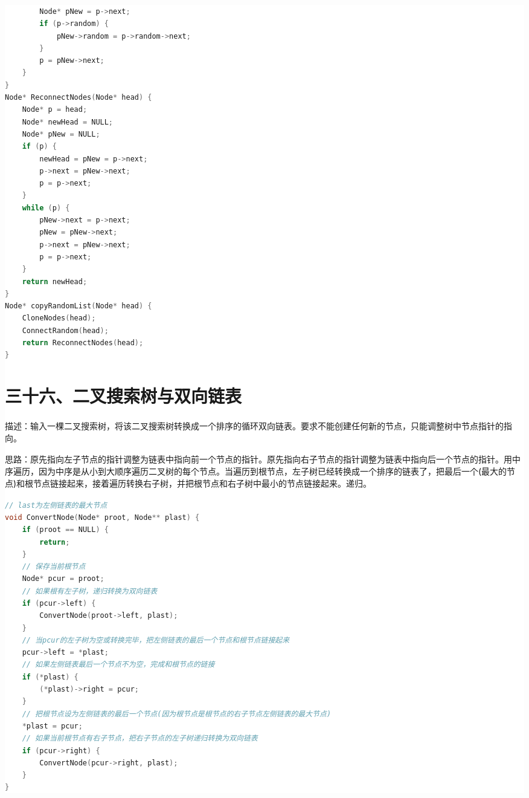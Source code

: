 ```c++
        Node* pNew = p->next;
        if (p->random) {
            pNew->random = p->random->next;
        }
        p = pNew->next;
    }
}
Node* ReconnectNodes(Node* head) {
    Node* p = head;
    Node* newHead = NULL;
    Node* pNew = NULL;
    if (p) {
        newHead = pNew = p->next;
        p->next = pNew->next;
        p = p->next;
    }
    while (p) {
        pNew->next = p->next;
        pNew = pNew->next;
        p->next = pNew->next;
        p = p->next;
    }
    return newHead;
}
Node* copyRandomList(Node* head) {
    CloneNodes(head);
    ConnectRandom(head);
    return ReconnectNodes(head);
}
```

# 三十六、二叉搜索树与双向链表

描述：输入一棵二叉搜索树，将该二叉搜索树转换成一个排序的循环双向链表。要求不能创建任何新的节点，只能调整树中节点指针的指向。

思路：原先指向左子节点的指针调整为链表中指向前一个节点的指针。原先指向右子节点的指针调整为链表中指向后一个节点的指针。用中序遍历，因为中序是从小到大顺序遍历二叉树的每个节点。当遍历到根节点，左子树已经转换成一个排序的链表了，把最后一个(最大的节点)和根节点链接起来，接着遍历转换右子树，并把根节点和右子树中最小的节点链接起来。递归。

```c++
// last为左侧链表的最大节点
void ConvertNode(Node* proot, Node** plast) {
    if (proot == NULL) {
        return;
    }
    // 保存当前根节点
    Node* pcur = proot;
    // 如果根有左子树，递归转换为双向链表
    if (pcur->left) {
        ConvertNode(proot->left, plast);
    }
    // 当pcur的左子树为空或转换完毕，把左侧链表的最后一个节点和根节点链接起来
    pcur->left = *plast;
    // 如果左侧链表最后一个节点不为空，完成和根节点的链接
    if (*plast) {
        (*plast)->right = pcur;
    }
    // 把根节点设为左侧链表的最后一个节点(因为根节点是根节点的右子节点左侧链表的最大节点)
    *plast = pcur;
    // 如果当前根节点有右子节点，把右子节点的左子树递归转换为双向链表
    if (pcur->right) {
        ConvertNode(pcur->right, plast);
    }
}
```